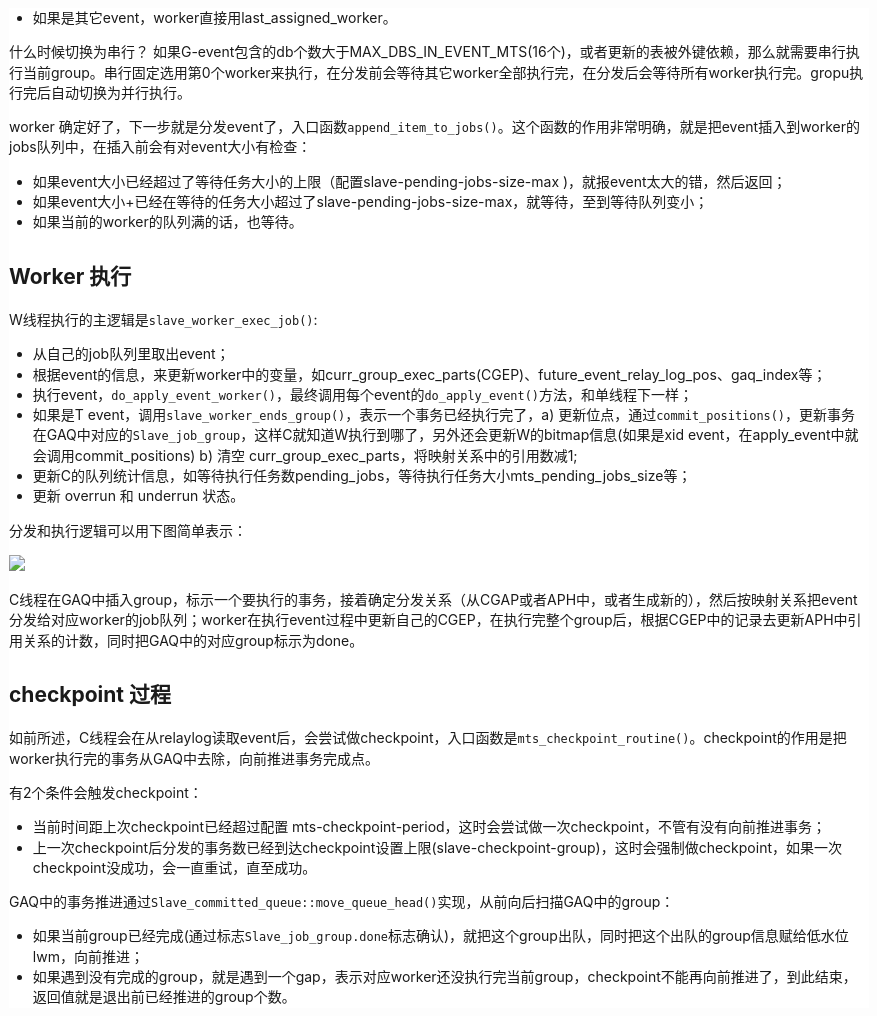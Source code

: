 * 如果是其它event，worker直接用last_assigned_worker。



什么时候切换为串行？
如果G-event包含的db个数大于MAX_DBS_IN_EVENT_MTS(16个)，或者更新的表被外键依赖，那么就需要串行执行当前group。串行固定选用第0个worker来执行，在分发前会等待其它worker全部执行完，在分发后会等待所有worker执行完。gropu执行完后自动切换为并行执行。  


worker 确定好了，下一步就是分发event了，入口函数`append_item_to_jobs()`。这个函数的作用非常明确，就是把event插入到worker的jobs队列中，在插入前会有对event大小有检查：  


* 如果event大小已经超过了等待任务大小的上限（配置slave-pending-jobs-size-max )，就报event太大的错，然后返回；
* 如果event大小+已经在等待的任务大小超过了slave-pending-jobs-size-max，就等待，至到等待队列变小；
* 如果当前的worker的队列满的话，也等待。


## Worker 执行


W线程执行的主逻辑是`slave_worker_exec_job()`:  


* 从自己的job队列里取出event；
* 根据event的信息，来更新worker中的变量，如curr_group_exec_parts(CGEP)、future_event_relay_log_pos、gaq_index等；
* 执行event，`do_apply_event_worker()`，最终调用每个event的`do_apply_event()`方法，和单线程下一样；
* 如果是T event，调用`slave_worker_ends_group()`，表示一个事务已经执行完了，a) 更新位点，通过`commit_positions()`，更新事务在GAQ中对应的`Slave_job_group`，这样C就知道W执行到哪了，另外还会更新W的bitmap信息(如果是xid event，在apply_event中就会调用commit_positions) b) 清空 curr_group_exec_parts，将映射关系中的引用数减1;
* 更新C的队列统计信息，如等待执行任务数pending_jobs，等待执行任务大小mts_pending_jobs_size等；
* 更新 overrun 和 underrun 状态。



分发和执行逻辑可以用下图简单表示：

![][1]

C线程在GAQ中插入group，标示一个要执行的事务，接着确定分发关系（从CGAP或者APH中，或者生成新的），然后按映射关系把event分发给对应worker的job队列；worker在执行event过程中更新自己的CGEP，在执行完整个group后，根据CGEP中的记录去更新APH中引用关系的计数，同时把GAQ中的对应group标示为done。  

## checkpoint 过程


如前所述，C线程会在从relaylog读取event后，会尝试做checkpoint，入口函数是`mts_checkpoint_routine()`。checkpoint的作用是把worker执行完的事务从GAQ中去除，向前推进事务完成点。  


有2个条件会触发checkpoint：  


* 当前时间距上次checkpoint已经超过配置 mts-checkpoint-period，这时会尝试做一次checkpoint，不管有没有向前推进事务；
* 上一次checkpoint后分发的事务数已经到达checkpoint设置上限(slave-checkpoint-group)，这时会强制做checkpoint，如果一次checkpoint没成功，会一直重试，直至成功。



GAQ中的事务推进通过`Slave_committed_queue::move_queue_head()`实现，从前向后扫描GAQ中的group：  


* 如果当前group已经完成(通过标志`Slave_job_group.done`标志确认)，就把这个group出队，同时把这个出队的group信息赋给低水位lwm，向前推进；
* 如果遇到没有完成的group，就是遇到一个gap，表示对应worker还没执行完当前group，checkpoint不能再向前推进了，到此结束，返回值就是退出前已经推进的group个数。


[3]: http://dev.mysql.com/worklog/task/?id=4648
[4]: http://dev.mysql.com/worklog/task/?id=5563
[5]: http://dev.mysql.com/worklog/task/?id=5569
[6]: http://dev.mysql.com/worklog/task/?id=5754
[7]: http://dev.mysql.com/worklog/task/?id=5599
[8]: http://mysql.taobao.org/index.php?title=MySQL%E5%86%85%E6%A0%B8%E6%9C%88%E6%8A%A5_2015.01#MySQL_.C2.B7_.E4.BC.98.E5.8C.96.E6.94.B9.E8.BF.9B.C2.B7_.E5.A4.8D.E5.88.B6.E6.80.A7.E8.83.BD.E6.94.B9.E8.BF.9B.E8.BF.87.E7.A8.8B
[9]: https://dev.mysql.com/doc/internals/en/binlog-event.html
[10]: http://dev.mysql.com/worklog/task/?id=5563
[0]: http://mysql.taobao.org/monthly/pic/2015-08-09/mts-model.png
[1]: http://mysql.taobao.org/monthly/pic/2015-08-09/Coordinator-and-Workers.png
[2]: http://mysql.taobao.org/monthly/pic/2015-08-09/checkpoint-lwm.png